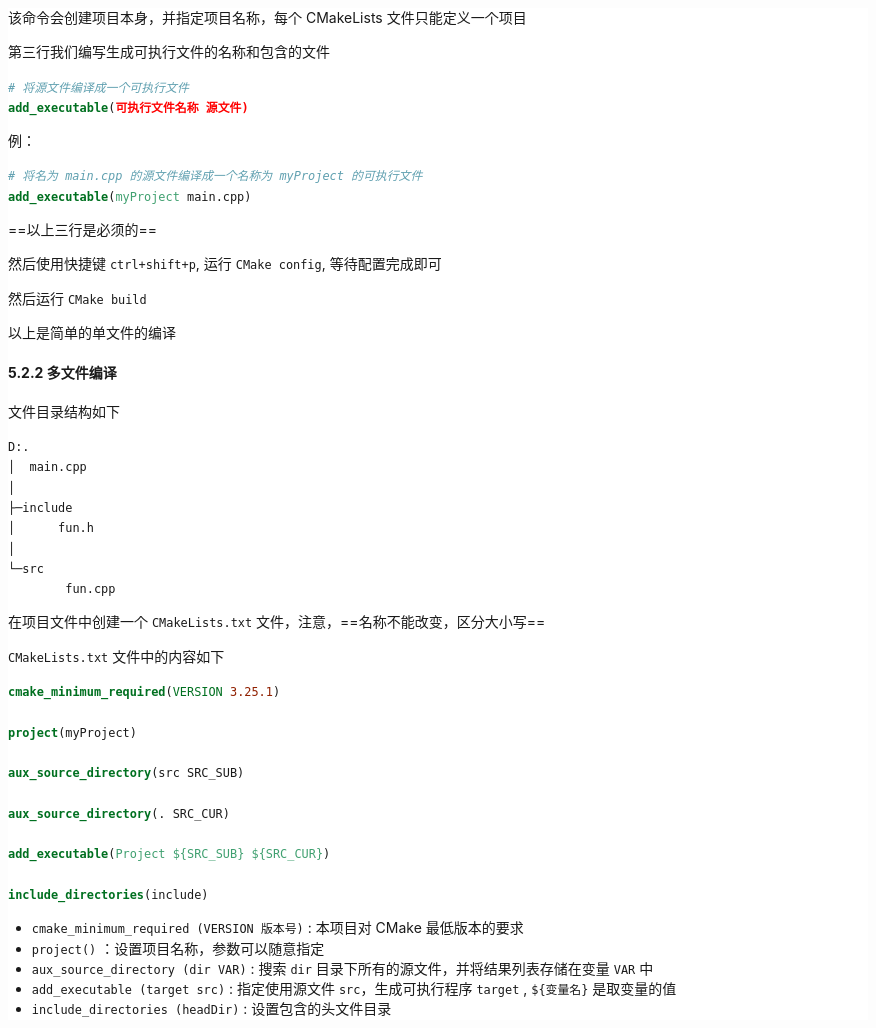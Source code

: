 该命令会创建项目本身，并指定项目名称，每个 CMakeLists 文件只能定义一个项目

第三行我们编写生成可执行文件的名称和包含的文件

```cmake
# 将源文件编译成一个可执行文件
add_executable(可执行文件名称 源文件)
```
例：
```cmake
# 将名为 main.cpp 的源文件编译成一个名称为 myProject 的可执行文件
add_executable(myProject main.cpp)
```

==以上三行是必须的==

然后使用快捷键 `ctrl+shift+p`, 运行 `CMake config`, 等待配置完成即可

然后运行 `CMake build`

以上是简单的单文件的编译

#### 5.2.2 多文件编译


文件目录结构如下
```bash
D:.
│  main.cpp
│
├─include
│      fun.h
│
└─src
        fun.cpp
```

在项目文件中创建一个 `CMakeLists.txt` 文件，注意，==名称不能改变，区分大小写==

`CMakeLists.txt` 文件中的内容如下

```cmake
cmake_minimum_required(VERSION 3.25.1)

project(myProject)

aux_source_directory(src SRC_SUB)

aux_source_directory(. SRC_CUR)

add_executable(Project ${SRC_SUB} ${SRC_CUR})

include_directories(include)
```

+ `cmake_minimum_required (VERSION 版本号)` : 本项目对 CMake 最低版本的要求
+ `project()` ：设置项目名称，参数可以随意指定
+ `aux_source_directory (dir VAR)` : 搜索 `dir` 目录下所有的源文件，并将结果列表存储在变量 `VAR` 中
+ `add_executable (target src)` : 指定使用源文件 `src`，生成可执行程序 `target` , `${变量名}` 是取变量的值
+ `include_directories (headDir)` : 设置包含的头文件目录
